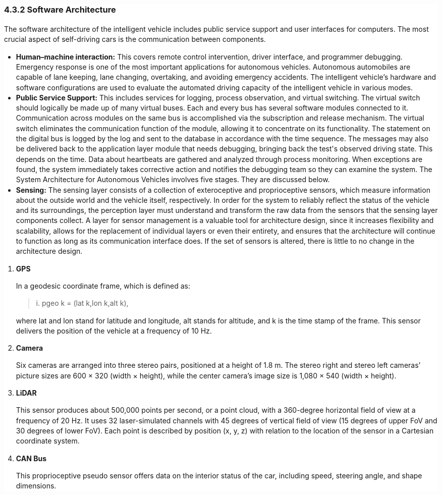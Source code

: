 ### 4.3.2 Software Architecture

The software architecture of the intelligent vehicle includes public service support and user interfaces for computers. The most crucial aspect of self-driving cars is the communication between components.

-   **Human–machine interaction:** This covers remote control intervention, driver interface, and programmer debugging. Emergency response is one of the most important applications for autonomous vehicles. Autonomous automobiles are capable of lane keeping, lane changing, overtaking, and avoiding emergency accidents. The intelligent vehicle’s hardware and software configurations are used to evaluate the automated driving capacity of the intelligent vehicle in various modes.
-   **Public Service Support:** This includes services for logging, process observation, and virtual switching. The virtual switch should logically be made up of many virtual buses. Each and every bus has several software modules connected to it. Communication across modules on the same bus is accomplished via the subscription and release mechanism. The virtual switch eliminates the communication function of the module, allowing it to concentrate on its functionality. The statement on the digital bus is logged by the log and sent to the database in accordance with the time sequence. The messages may also be delivered back to the application layer module that needs debugging, bringing back the test's observed driving state. This depends on the time. Data about heartbeats are gathered and analyzed through process monitoring. When exceptions are found, the system immediately takes corrective action and notifies the debugging team so they can examine the system. The System Architecture for Autonomous Vehicles involves five stages. They are discussed below.
-   **Sensing:** The sensing layer consists of a collection of exteroceptive and proprioceptive sensors, which measure information about the outside world and the vehicle itself, respectively. In order for the system to reliably reflect the status of the vehicle and its surroundings, the perception layer must understand and transform the raw data from the sensors that the sensing layer components collect. A layer for sensor management is a valuable tool for architecture design, since it increases flexibility and scalability, allows for the replacement of individual layers or even their entirety, and ensures that the architecture will continue to function as long as its communication interface does. If the set of sensors is altered, there is little to no change in the architecture design.

1.  **GPS**
    
    In a geodesic coordinate frame, which is defined as:
    
    > i. pgeo k = (lat k,lon k,alt k),
    
    where lat and lon stand for latitude and longitude, alt stands for altitude, and k is the time stamp of the frame. This sensor delivers the position of the vehicle at a frequency of 10 Hz.
    
2.  **Camera**
    
    Six cameras are arranged into three stereo pairs, positioned at a height of 1.8 m. The stereo right and stereo left cameras’ picture sizes are 600 × 320 (width × height), while the center camera’s image size is 1,080 × 540 (width × height).
    
3.  **LiDAR**
    
    This sensor produces about 500,000 points per second, or a point cloud, with a 360-degree horizontal field of view at a frequency of 20 Hz. It uses 32 laser-simulated channels with 45 degrees of vertical field of view (15 degrees of upper FoV and 30 degrees of lower FoV). Each point is described by position (x, y, z) with relation to the location of the sensor in a Cartesian coordinate system.
    
4.  **CAN Bus**
    
    This proprioceptive pseudo sensor offers data on the interior status of the car, including speed, steering angle, and shape dimensions.
    